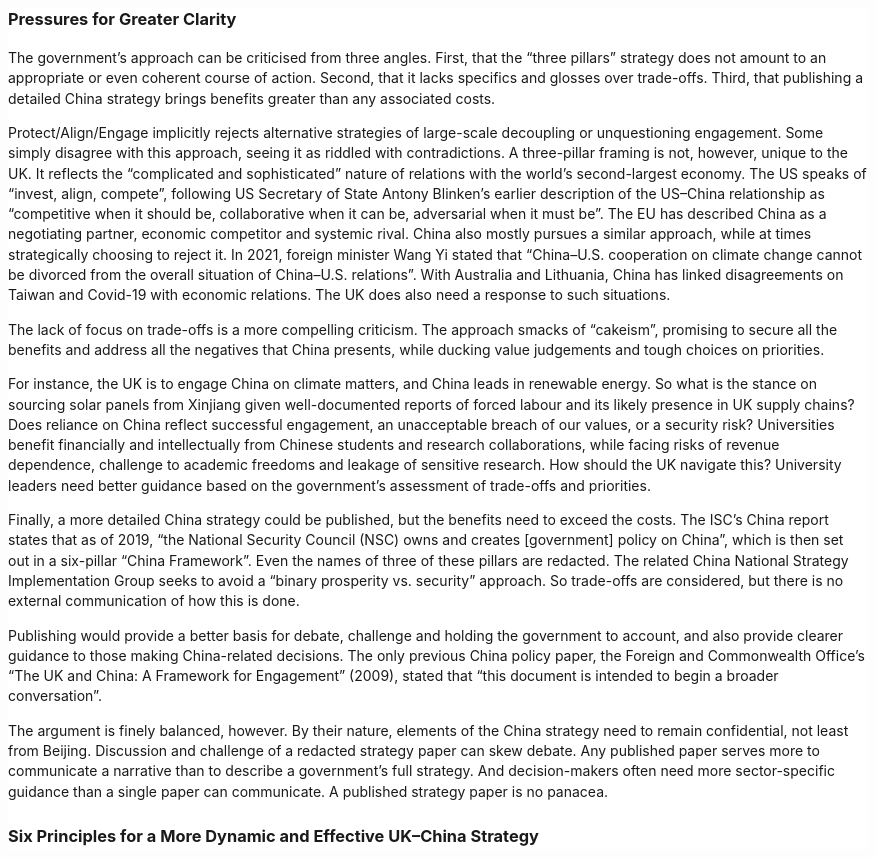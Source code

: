 
### Pressures for Greater Clarity

The government’s approach can be criticised from three angles. First, that the “three pillars” strategy does not amount to an appropriate or even coherent course of action. Second, that it lacks specifics and glosses over trade-offs. Third, that publishing a detailed China strategy brings benefits greater than any associated costs.

Protect/Align/Engage implicitly rejects alternative strategies of large-scale decoupling or unquestioning engagement. Some simply disagree with this approach, seeing it as riddled with contradictions. A three-pillar framing is not, however, unique to the UK. It reflects the “complicated and sophisticated” nature of relations with the world’s second-largest economy. The US speaks of “invest, align, compete”, following US Secretary of State Antony Blinken’s earlier description of the US–China relationship as “competitive when it should be, collaborative when it can be, adversarial when it must be”. The EU has described China as a negotiating partner, economic competitor and systemic rival. China also mostly pursues a similar approach, while at times strategically choosing to reject it. In 2021, foreign minister Wang Yi stated that “China–U.S. cooperation on climate change cannot be divorced from the overall situation of China–U.S. relations”. With Australia and Lithuania, China has linked disagreements on Taiwan and Covid-19 with economic relations. The UK does also need a response to such situations.

The lack of focus on trade-offs is a more compelling criticism. The approach smacks of “cakeism”, promising to secure all the benefits and address all the negatives that China presents, while ducking value judgements and tough choices on priorities.

For instance, the UK is to engage China on climate matters, and China leads in renewable energy. So what is the stance on sourcing solar panels from Xinjiang given well-documented reports of forced labour and its likely presence in UK supply chains? Does reliance on China reflect successful engagement, an unacceptable breach of our values, or a security risk? Universities benefit financially and intellectually from Chinese students and research collaborations, while facing risks of revenue dependence, challenge to academic freedoms and leakage of sensitive research. How should the UK navigate this? University leaders need better guidance based on the government’s assessment of trade-offs and priorities.

Finally, a more detailed China strategy could be published, but the benefits need to exceed the costs. The ISC’s China report states that as of 2019, “the National Security Council (NSC) owns and creates [government] policy on China”, which is then set out in a six-pillar “China Framework”. Even the names of three of these pillars are redacted. The related China National Strategy Implementation Group seeks to avoid a “binary prosperity vs. security” approach. So trade-offs are considered, but there is no external communication of how this is done.

Publishing would provide a better basis for debate, challenge and holding the government to account, and also provide clearer guidance to those making China-related decisions. The only previous China policy paper, the Foreign and Commonwealth Office’s “The UK and China: A Framework for Engagement” (2009), stated that “this document is intended to begin a broader conversation”.

The argument is finely balanced, however. By their nature, elements of the China strategy need to remain confidential, not least from Beijing. Discussion and challenge of a redacted strategy paper can skew debate. Any published paper serves more to communicate a narrative than to describe a government’s full strategy. And decision-makers often need more sector-specific guidance than a single paper can communicate. A published strategy paper is no panacea.


### Six Principles for a More Dynamic and Effective UK–China Strategy
